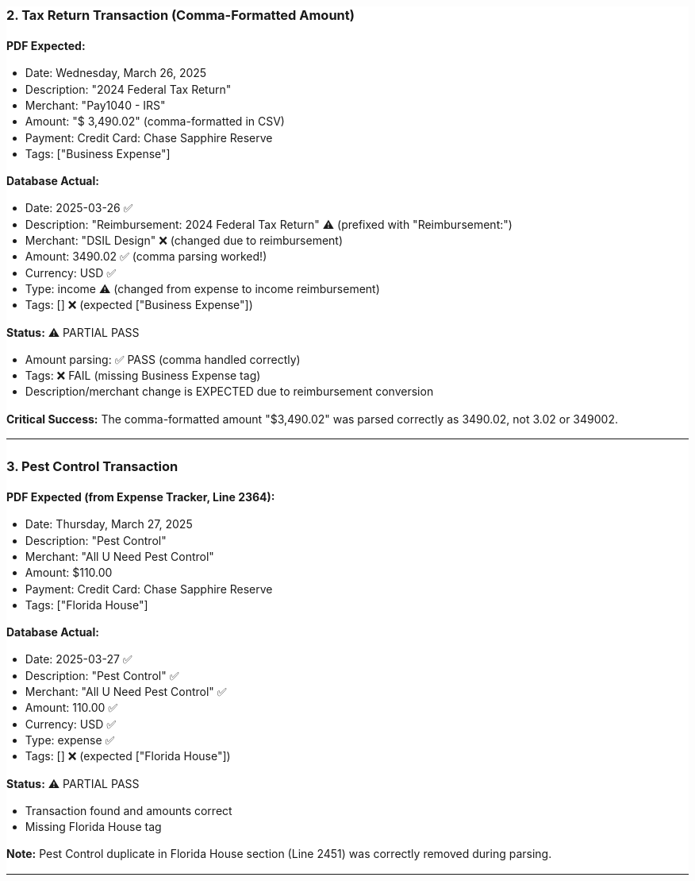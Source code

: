 
### 2. Tax Return Transaction (Comma-Formatted Amount)

**PDF Expected:**
- Date: Wednesday, March 26, 2025
- Description: "2024 Federal Tax Return"
- Merchant: "Pay1040 - IRS"
- Amount: "$ 3,490.02" (comma-formatted in CSV)
- Payment: Credit Card: Chase Sapphire Reserve
- Tags: ["Business Expense"]

**Database Actual:**
- Date: 2025-03-26 ✅
- Description: "Reimbursement: 2024 Federal Tax Return" ⚠️ (prefixed with "Reimbursement:")
- Merchant: "DSIL Design" ❌ (changed due to reimbursement)
- Amount: 3490.02 ✅ (comma parsing worked!)
- Currency: USD ✅
- Type: income ⚠️ (changed from expense to income reimbursement)
- Tags: [] ❌ (expected ["Business Expense"])

**Status:** ⚠️ PARTIAL PASS
- Amount parsing: ✅ PASS (comma handled correctly)
- Tags: ❌ FAIL (missing Business Expense tag)
- Description/merchant change is EXPECTED due to reimbursement conversion

**Critical Success:** The comma-formatted amount "$3,490.02" was parsed correctly as 3490.02, not 3.02 or 349002.

---

### 3. Pest Control Transaction

**PDF Expected (from Expense Tracker, Line 2364):**
- Date: Thursday, March 27, 2025
- Description: "Pest Control"
- Merchant: "All U Need Pest Control"
- Amount: $110.00
- Payment: Credit Card: Chase Sapphire Reserve
- Tags: ["Florida House"]

**Database Actual:**
- Date: 2025-03-27 ✅
- Description: "Pest Control" ✅
- Merchant: "All U Need Pest Control" ✅
- Amount: 110.00 ✅
- Currency: USD ✅
- Type: expense ✅
- Tags: [] ❌ (expected ["Florida House"])

**Status:** ⚠️ PARTIAL PASS
- Transaction found and amounts correct
- Missing Florida House tag

**Note:** Pest Control duplicate in Florida House section (Line 2451) was correctly removed during parsing.

---
